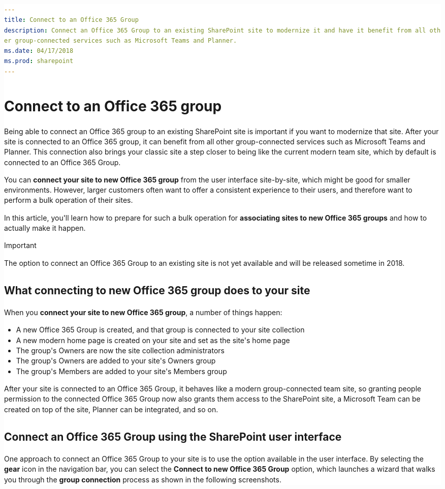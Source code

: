 ```yaml
---
title: Connect to an Office 365 Group
description: Connect an Office 365 Group to an existing SharePoint site to modernize it and have it benefit from all other group-connected services such as Microsoft Teams and Planner.
ms.date: 04/17/2018
ms.prod: sharepoint
---
```


# Connect to an Office 365 group

Being able to connect an Office 365 group to an existing SharePoint site is important if you want to modernize that site. After your site is connected to an Office 365 group, it can benefit from all other group-connected services such as Microsoft Teams and Planner. This connection also brings your classic site a step closer to being like the current modern team site, which by default is connected to an Office 365 Group. 

You can **connect your site to new Office 365 group** from the user interface site-by-site, which might be good for smaller environments. However, larger customers often want to offer a consistent experience to their users, and therefore want to perform a bulk operation of their sites. 

In this article, you'll learn how to prepare for such a bulk operation for **associating sites to new Office 365 groups** and how to actually make it happen.

> [!IMPORTANT]
> The option to connect an Office 365 Group to an existing site is not yet available and will be released sometime in 2018.

## What connecting to new Office 365 group does to your site

When you **connect your site to new Office 365 group**, a number of things happen:

- A new Office 365 Group is created, and that group is connected to your site collection
- A new modern home page is created on your site and set as the site's home page
- The group's Owners are now the site collection administrators
- The group's Owners are added to your site's Owners group
- The group's Members are added to your site's Members group

After your site is connected to an Office 365 Group, it behaves like a modern group-connected team site, so granting people permission to the connected Office 365 Group now also grants them access to the SharePoint site, a Microsoft Team can be created on top of the site, Planner can be integrated, and so on.

## Connect an Office 365 Group using the SharePoint user interface

One approach to connect an Office 365 Group to your site is to use the option available in the user interface. By selecting the **gear** icon in the navigation bar, you can select the **Connect to new Office 365 Group** option, which launches a wizard that walks you through the **group connection** process as shown in the following screenshots.
